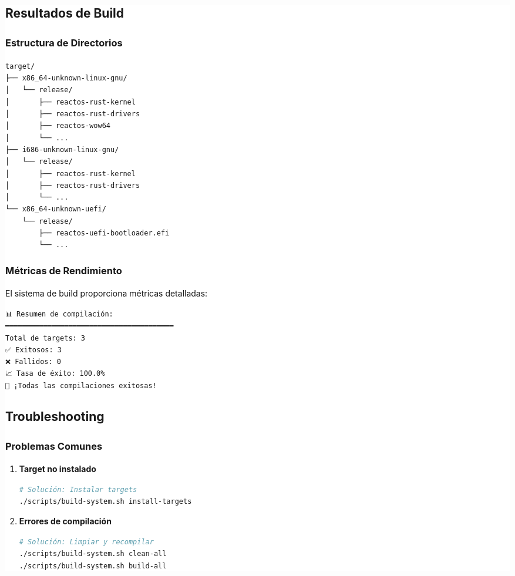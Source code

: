 ## Resultados de Build

### Estructura de Directorios

```
target/
├── x86_64-unknown-linux-gnu/
│   └── release/
│       ├── reactos-rust-kernel
│       ├── reactos-rust-drivers
│       ├── reactos-wow64
│       └── ...
├── i686-unknown-linux-gnu/
│   └── release/
│       ├── reactos-rust-kernel
│       ├── reactos-rust-drivers
│       └── ...
└── x86_64-unknown-uefi/
    └── release/
        ├── reactos-uefi-bootloader.efi
        └── ...
```

### Métricas de Rendimiento

El sistema de build proporciona métricas detalladas:

```
📊 Resumen de compilación:
━━━━━━━━━━━━━━━━━━━━━━━━━━━━━━━━━━━━━━━━
Total de targets: 3
✅ Exitosos: 3
❌ Fallidos: 0
📈 Tasa de éxito: 100.0%
🎉 ¡Todas las compilaciones exitosas!
```

## Troubleshooting

### Problemas Comunes

1. **Target no instalado**
   ```bash
   # Solución: Instalar targets
   ./scripts/build-system.sh install-targets
   ```

2. **Errores de compilación**
   ```bash
   # Solución: Limpiar y recompilar
   ./scripts/build-system.sh clean-all
   ./scripts/build-system.sh build-all
   ```
